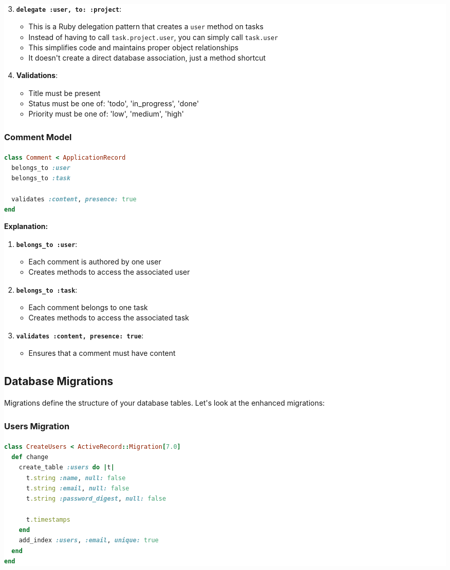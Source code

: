 3. **`delegate :user, to: :project`**:
   - This is a Ruby delegation pattern that creates a `user` method on tasks
   - Instead of having to call `task.project.user`, you can simply call `task.user`
   - This simplifies code and maintains proper object relationships
   - It doesn't create a direct database association, just a method shortcut

4. **Validations**:
   - Title must be present
   - Status must be one of: 'todo', 'in_progress', 'done'
   - Priority must be one of: 'low', 'medium', 'high'

### Comment Model

```ruby
class Comment < ApplicationRecord
  belongs_to :user
  belongs_to :task
  
  validates :content, presence: true
end
```

**Explanation:**

1. **`belongs_to :user`**:
   - Each comment is authored by one user
   - Creates methods to access the associated user

2. **`belongs_to :task`**:
   - Each comment belongs to one task
   - Creates methods to access the associated task

3. **`validates :content, presence: true`**:
   - Ensures that a comment must have content

## Database Migrations

Migrations define the structure of your database tables. Let's look at the enhanced migrations:

### Users Migration

```ruby
class CreateUsers < ActiveRecord::Migration[7.0]
  def change
    create_table :users do |t|
      t.string :name, null: false
      t.string :email, null: false
      t.string :password_digest, null: false

      t.timestamps
    end
    add_index :users, :email, unique: true
  end
end
```
